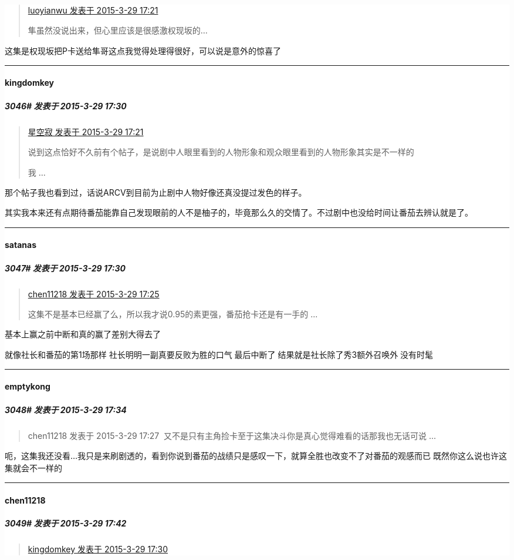 
<blockquote><a href="httphttps://bbs.saraba1st.com/2b/forum.php?mod=redirect&amp;goto=findpost&amp;pid=28501179&amp;ptid=980228" target="_blank">luoyianwu 发表于 2015-3-29 17:21</a>

隼虽然没说出来，但心里应该是很感激权现坂的…</blockquote>
这集是权现坂把P卡送给隼哥这点我觉得处理得很好，可以说是意外的惊喜了


-----

####  kingdomkey  
##### 3046#       发表于 2015-3-29 17:30


<blockquote><a href="httphttps://bbs.saraba1st.com/2b/forum.php?mod=redirect&amp;goto=findpost&amp;pid=28501176&amp;ptid=980228" target="_blank">星空寂 发表于 2015-3-29 17:21</a>

说到这点恰好不久前有个帖子，是说剧中人眼里看到的人物形象和观众眼里看到的人物形象其实是不一样的


我 ...</blockquote>
那个帖子我也看到过，话说ARCV到目前为止剧中人物好像还真没提过发色的样子。

其实我本来还有点期待番茄能靠自己发现眼前的人不是柚子的，毕竟那么久的交情了。不过剧中也没给时间让番茄去辨认就是了。


-----

####  satanas  
##### 3047#       发表于 2015-3-29 17:30


<blockquote><a href="httphttps://bbs.saraba1st.com/2b/forum.php?mod=redirect&amp;goto=findpost&amp;pid=28501215&amp;ptid=980228" target="_blank">chen11218 发表于 2015-3-29 17:25</a>

这集不是基本已经赢了么，所以我才说0.95的素更强，番茄抢卡还是有一手的 ...</blockquote>
基本上赢之前中断和真的赢了差别大得去了


就像社长和番茄的第1场那样 社长明明一副真要反败为胜的口气 最后中断了 结果就是社长除了秀3额外召唤外 没有时髦


-----

####  emptykong  
##### 3048#       发表于 2015-3-29 17:34


<blockquote>chen11218 发表于 2015-3-29 17:27  又不是只有主角捡卡至于这集决斗你是真心觉得难看的话那我也无话可说 ...</blockquote>
呃，这集我还没看…我只是来刷剧透的，看到你说到番茄的战绩只是感叹一下，就算全胜也改变不了对番茄的观感而已
既然你这么说也许这集就会不一样的


-----

####  chen11218  
##### 3049#       发表于 2015-3-29 17:42


<blockquote><a href="httphttps://bbs.saraba1st.com/2b/forum.php?mod=redirect&amp;goto=findpost&amp;pid=28501260&amp;ptid=980228" target="_blank">kingdomkey 发表于 2015-3-29 17:30</a>
